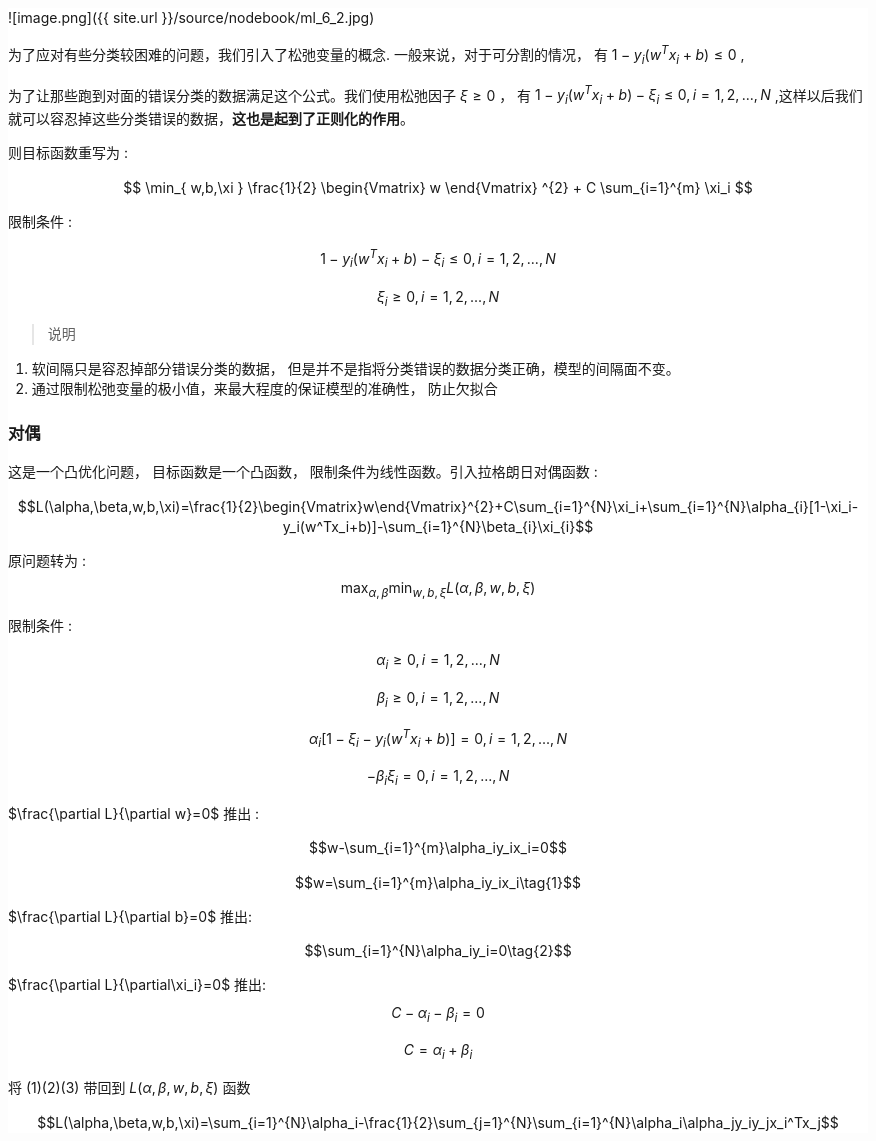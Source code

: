 ![image.png]({{ site.url }}/source/nodebook/ml_6_2.jpg)

为了应对有些分类较困难的问题，我们引入了松弛变量的概念.
一般来说，对于可分割的情况， 有 $1-y_i(w^T x_i +b) \leq 0$ , 

为了让那些跑到对面的错误分类的数据满足这个公式。我们使用松弛因子 $\xi \geq 0$ ， 有 $1-y_i(w^T x_i +b) - \xi_{i} \leq 0, i = 1,2,...,N$ ,这样以后我们就可以容忍掉这些分类错误的数据，**这也是起到了正则化的作用**。

则目标函数重写为 : 

$$ \min_{ w,b,\xi } \frac{1}{2}  \begin{Vmatrix} w \end{Vmatrix} ^{2} + C \sum_{i=1}^{m} \xi_i $$

限制条件 : 

$$1-y_i(w^T x_i +b) - \xi_{i} \leq 0, i = 1,2,...,N$$

$$\xi_i \geq 0, i=1,2,...,N$$

> 说明 

1. 软间隔只是容忍掉部分错误分类的数据， 但是并不是指将分类错误的数据分类正确，模型的间隔面不变。
2. 通过限制松弛变量的极小值，来最大程度的保证模型的准确性， 防止欠拟合


### 对偶

这是一个凸优化问题， 目标函数是一个凸函数， 限制条件为线性函数。引入拉格朗日对偶函数 : 

$$L(\alpha,\beta,w,b,\xi)=\frac{1}{2}\begin{Vmatrix}w\end{Vmatrix}^{2}+C\sum_{i=1}^{N}\xi_i+\sum_{i=1}^{N}\alpha_{i}[1-\xi_i-y_i(w^Tx_i+b)]-\sum_{i=1}^{N}\beta_{i}\xi_{i}$$

原问题转为 :
$$\max_{\alpha,\beta}\min_{w,b,\xi}L(\alpha,\beta,w,b,\xi)$$

限制条件 : 

$$\alpha_i \geq 0, i=1,2,...,N$$

$$\beta_i \geq 0,i=1,2,...,N$$

$$\alpha_{i}[1-\xi_i-y_i(w^Tx_i+b)]=0,i=1,2,...,N$$

$$-\beta_{i}\xi_{i}=0,i=1,2,...,N$$

$\frac{\partial L}{\partial w}=0$ 推出 : 

$$w-\sum_{i=1}^{m}\alpha_iy_ix_i=0$$

$$w=\sum_{i=1}^{m}\alpha_iy_ix_i\tag{1}$$

$\frac{\partial L}{\partial b}=0$ 推出:

$$\sum_{i=1}^{N}\alpha_iy_i=0\tag{2}$$

$\frac{\partial L}{\partial\xi_i}=0$ 推出:
$$C-\alpha_i-\beta_i=0$$

$$C=\alpha_i+\beta_i\tag{3}$$

将 $(1)(2)(3)$ 带回到 $L(\alpha,\beta,w,b,\xi)$ 函数

$$L(\alpha,\beta,w,b,\xi)=\sum_{i=1}^{N}\alpha_i-\frac{1}{2}\sum_{j=1}^{N}\sum_{i=1}^{N}\alpha_i\alpha_jy_iy_jx_i^Tx_j$$
